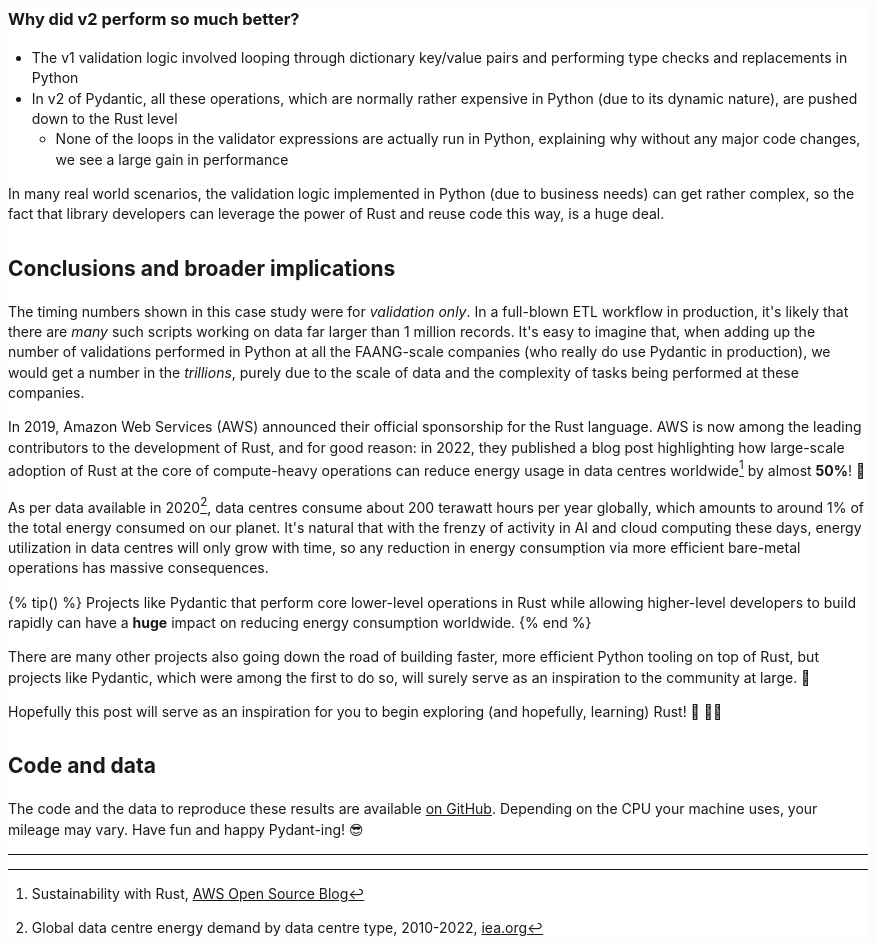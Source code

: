 ### Why did v2 perform so much better?

- The v1 validation logic involved looping through dictionary key/value pairs and performing type checks and replacements in Python
- In v2 of Pydantic, all these operations, which are normally rather expensive in Python (due to its dynamic nature), are pushed down to the Rust level
    - None of the loops in the validator expressions are actually run in Python, explaining why without any major code changes, we see a large gain in performance

In many real world scenarios, the validation logic implemented in Python (due to business needs) can get rather complex, so the fact that library developers can leverage the power of Rust and reuse code this way, is a huge deal.

## Conclusions and broader implications

The timing numbers shown in this case study were for _validation only_. In a full-blown ETL workflow in production, it's likely that there are _many_ such scripts working on data far larger than 1 million records. It's easy to imagine that, when adding up the number of validations performed in Python at all the FAANG-scale companies (who really do use Pydantic in production), we would get a number in the _trillions_, purely due to the scale of data and the complexity of tasks being performed at these companies.

In 2019, Amazon Web Services (AWS) announced their official sponsorship for the Rust language. AWS is now among the leading contributors to the development of Rust, and for good reason: in 2022, they published a blog post highlighting how large-scale adoption of Rust at the core of compute-heavy operations can reduce energy usage in data centres worldwide[^5] by almost **50%**! 🤯

As per data available in 2020[^6], data centres consume about 200 terawatt hours per year globally, which amounts to around 1% of the total energy consumed on our planet. It's natural that with the frenzy of activity in AI and cloud computing these days, energy utilization in data centres will only grow with time, so any reduction in energy consumption via more efficient bare-metal operations has massive consequences.

{% tip() %}
Projects like Pydantic that perform core lower-level operations in Rust while allowing higher-level developers to build rapidly can have a **huge** impact on reducing energy consumption worldwide.
{% end %}

There are many other projects also going down the road of building faster, more efficient Python tooling on top of Rust, but projects like Pydantic, which were among the first to do so, will surely serve as an inspiration to the community at large. 💪

Hopefully this post will serve as an inspiration for you to begin exploring (and hopefully, learning) Rust! 🦀 💪🏽

## Code and data

The code and the data to reproduce these results are available [on GitHub](https://github.com/prrao87/pydantic-benchmarks). Depending on the CPU your machine uses, your mileage may vary. Have fun and happy Pydant-ing! 😎

---

[^2]: Data Quality in AI: Challenges, Importance & Best Practices, [AIMultiple](https://research.aimultiple.com/data-quality-ai/#:~:text=Data%20quality%20is%20crucial%20in,trust%20and%20confidence%20among%20users.)


[^3]: How Pydantic V2 leverages Rust's Superpowers, [FOSDEM '23](https://fosdem.org/2023/schedule/event/rust_how_pydantic_v2_leverages_rusts_superpowers/)
[^4]: The Talk Python Live Stream #376, [Pydantic v2 plan](https://www.youtube.com/watch?v=URrUBgOFl6U)
[^5]: Sustainability with Rust, [AWS Open Source Blog](https://aws.amazon.com/blogs/opensource/sustainability-with-rust/)
[^6]: Global data centre energy demand by data centre type, 2010-2022, [iea.org](https://www.iea.org/data-and-statistics/charts/global-data-centre-energy-demand-by-data-centre-type-2010-2022)